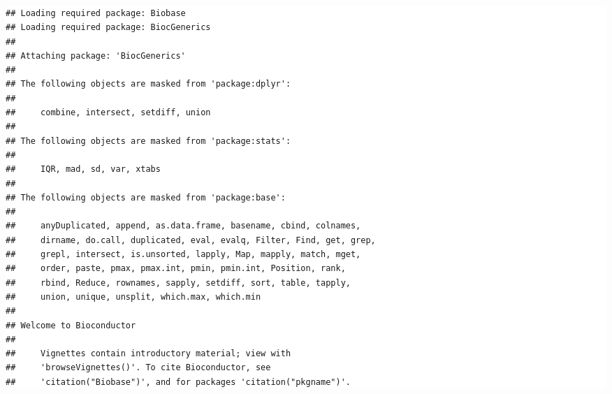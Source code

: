     ## Loading required package: Biobase
    ## Loading required package: BiocGenerics
    ## 
    ## Attaching package: 'BiocGenerics'
    ## 
    ## The following objects are masked from 'package:dplyr':
    ## 
    ##     combine, intersect, setdiff, union
    ## 
    ## The following objects are masked from 'package:stats':
    ## 
    ##     IQR, mad, sd, var, xtabs
    ## 
    ## The following objects are masked from 'package:base':
    ## 
    ##     anyDuplicated, append, as.data.frame, basename, cbind, colnames,
    ##     dirname, do.call, duplicated, eval, evalq, Filter, Find, get, grep,
    ##     grepl, intersect, is.unsorted, lapply, Map, mapply, match, mget,
    ##     order, paste, pmax, pmax.int, pmin, pmin.int, Position, rank,
    ##     rbind, Reduce, rownames, sapply, setdiff, sort, table, tapply,
    ##     union, unique, unsplit, which.max, which.min
    ## 
    ## Welcome to Bioconductor
    ## 
    ##     Vignettes contain introductory material; view with
    ##     'browseVignettes()'. To cite Bioconductor, see
    ##     'citation("Biobase")', and for packages 'citation("pkgname")'.
